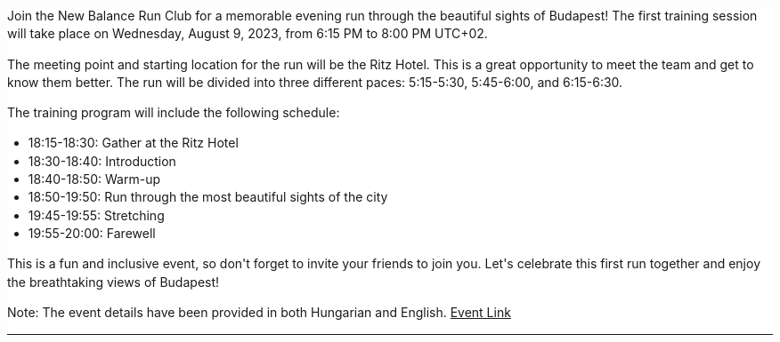 Join the New Balance Run Club for a memorable evening run through the beautiful sights of Budapest! The first training session will take place on Wednesday, August 9, 2023, from 6:15 PM to 8:00 PM UTC+02.

The meeting point and starting location for the run will be the Ritz Hotel. This is a great opportunity to meet the team and get to know them better. The run will be divided into three different paces: 5:15-5:30, 5:45-6:00, and 6:15-6:30.

The training program will include the following schedule:
- 18:15-18:30: Gather at the Ritz Hotel
- 18:30-18:40: Introduction
- 18:40-18:50: Warm-up
- 18:50-19:50: Run through the most beautiful sights of the city
- 19:45-19:55: Stretching
- 19:55-20:00: Farewell

This is a fun and inclusive event, so don't forget to invite your friends to join you. Let's celebrate this first run together and enjoy the breathtaking views of Budapest!

Note: The event details have been provided in both Hungarian and English.
[Event Link](https://facebook.com/events/320407617077389)

---
